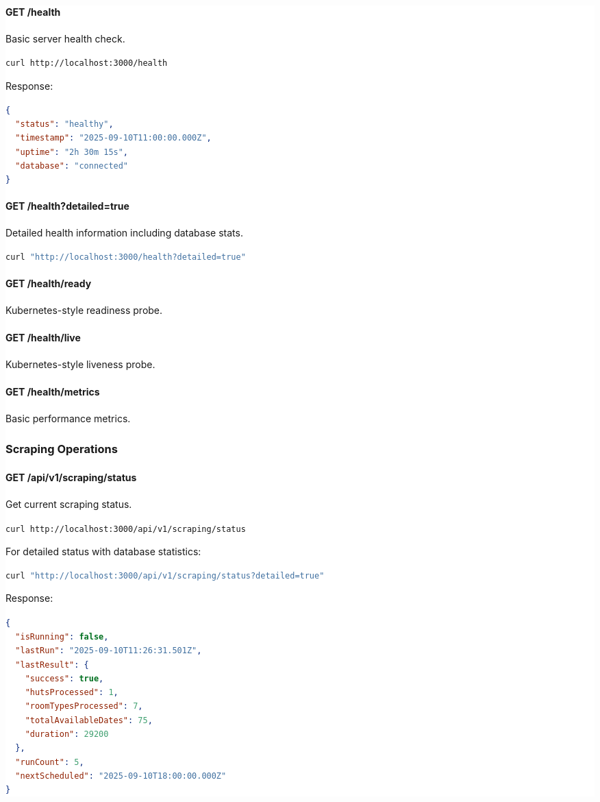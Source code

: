 #### GET /health
Basic server health check.
```bash
curl http://localhost:3000/health
```

Response:
```json
{
  "status": "healthy",
  "timestamp": "2025-09-10T11:00:00.000Z",
  "uptime": "2h 30m 15s",
  "database": "connected"
}
```

#### GET /health?detailed=true
Detailed health information including database stats.
```bash
curl "http://localhost:3000/health?detailed=true"
```

#### GET /health/ready
Kubernetes-style readiness probe.

#### GET /health/live
Kubernetes-style liveness probe.

#### GET /health/metrics
Basic performance metrics.

### Scraping Operations

#### GET /api/v1/scraping/status
Get current scraping status.
```bash
curl http://localhost:3000/api/v1/scraping/status
```

For detailed status with database statistics:
```bash
curl "http://localhost:3000/api/v1/scraping/status?detailed=true"
```

Response:
```json
{
  "isRunning": false,
  "lastRun": "2025-09-10T11:26:31.501Z",
  "lastResult": {
    "success": true,
    "hutsProcessed": 1,
    "roomTypesProcessed": 7,
    "totalAvailableDates": 75,
    "duration": 29200
  },
  "runCount": 5,
  "nextScheduled": "2025-09-10T18:00:00.000Z"
}
```
